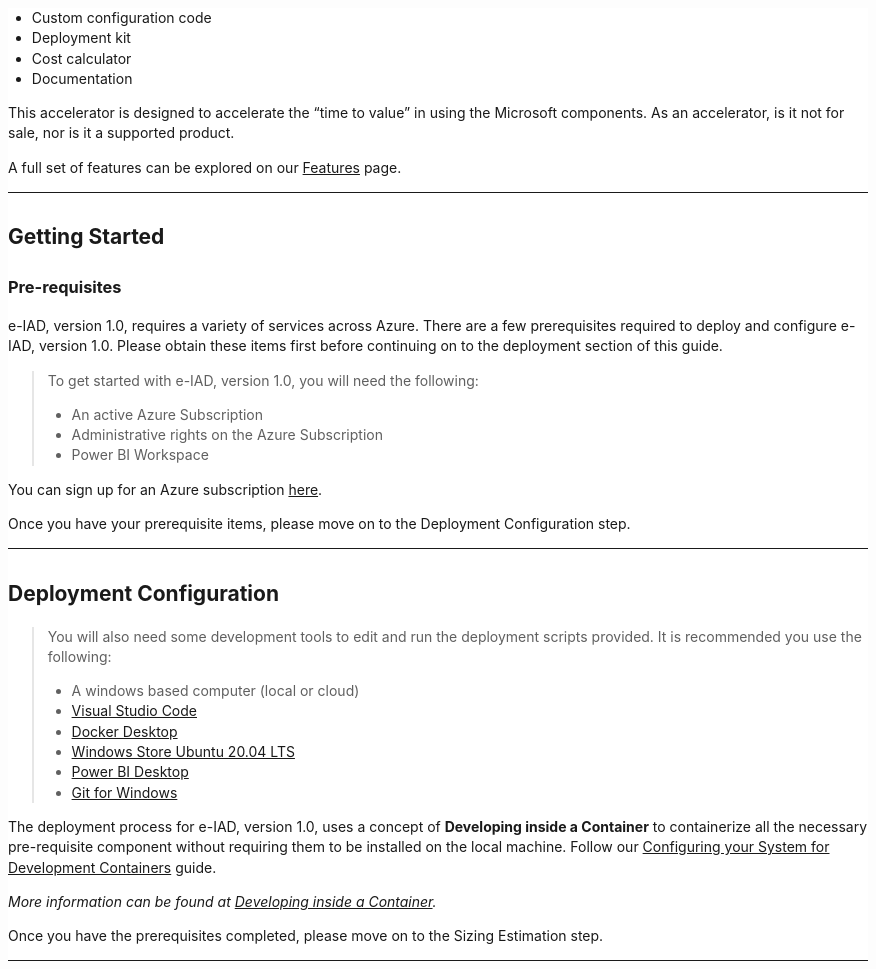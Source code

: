 - Custom configuration code
- Deployment kit
- Cost calculator
- Documentation

This accelerator is designed to accelerate the “time to value” in using the Microsoft components. As an accelerator, is it not for sale, nor is it a supported product.  

A full set of features can be explored on our [Features](docs/features/features.md) page.

---

## Getting Started

### Pre-requisites

e-IAD, version 1.0, requires a variety of services across Azure. There are a few prerequisites required to deploy and configure e-IAD, version 1.0. Please obtain these items first before continuing on to the deployment section of this guide.

>To get started with e-IAD, version 1.0, you will need the following:
>
>- An active Azure Subscription
>- Administrative rights on the Azure Subscription
>- Power BI Workspace

You can sign up for an Azure subscription [here](https://azure.microsoft.com/en-us/free/).

Once you have your prerequisite items, please move on to the Deployment Configuration step.

---

## Deployment Configuration

>You will also need some development tools to edit and run the deployment scripts provided. It is recommended you use the following:
>
>- A windows based computer (local or cloud)
>- [Visual Studio Code](https://visualstudio.microsoft.com/downloads/)
>- [Docker Desktop](https://www.docker.com/products/docker-desktop)
>- [Windows Store Ubuntu 20.04 LTS](https://www.microsoft.com/store/productId/9MTTCL66CPXJ)
>- [Power BI Desktop](https://apps.microsoft.com/store/detail/power-bi-desktop/9ntxr16hnw1t)
>- [Git for Windows](https://gitforwindows.org/)

The deployment process for e-IAD, version 1.0, uses a concept of **Developing inside a Container** to containerize all the necessary pre-requisite component without requiring them to be installed on the local machine. Follow our [Configuring your System for Development Containers](docs/developing_inside_a_container.md) guide.

*More information can be found at [Developing inside a Container](https://code.visualstudio.com/docs/remote/containers).*

Once you have the prerequisites completed, please move on to the Sizing Estimation step.

---
